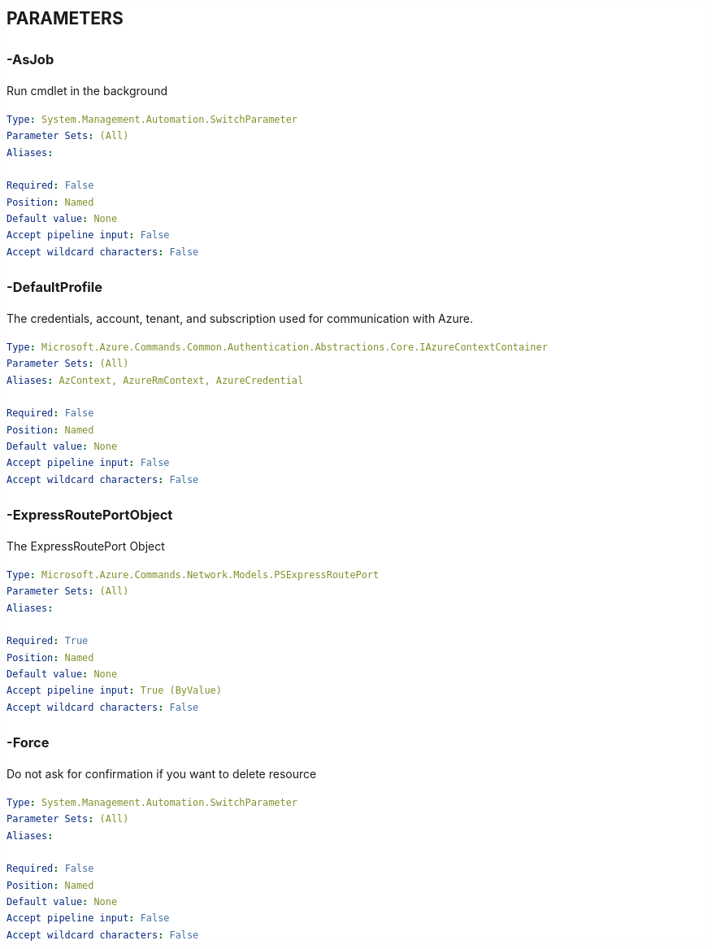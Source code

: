 ## PARAMETERS

### -AsJob
Run cmdlet in the background

```yaml
Type: System.Management.Automation.SwitchParameter
Parameter Sets: (All)
Aliases:

Required: False
Position: Named
Default value: None
Accept pipeline input: False
Accept wildcard characters: False
```

### -DefaultProfile
The credentials, account, tenant, and subscription used for communication with Azure.

```yaml
Type: Microsoft.Azure.Commands.Common.Authentication.Abstractions.Core.IAzureContextContainer
Parameter Sets: (All)
Aliases: AzContext, AzureRmContext, AzureCredential

Required: False
Position: Named
Default value: None
Accept pipeline input: False
Accept wildcard characters: False
```

### -ExpressRoutePortObject
The ExpressRoutePort Object

```yaml
Type: Microsoft.Azure.Commands.Network.Models.PSExpressRoutePort
Parameter Sets: (All)
Aliases:

Required: True
Position: Named
Default value: None
Accept pipeline input: True (ByValue)
Accept wildcard characters: False
```

### -Force
Do not ask for confirmation if you want to delete resource

```yaml
Type: System.Management.Automation.SwitchParameter
Parameter Sets: (All)
Aliases:

Required: False
Position: Named
Default value: None
Accept pipeline input: False
Accept wildcard characters: False
```

